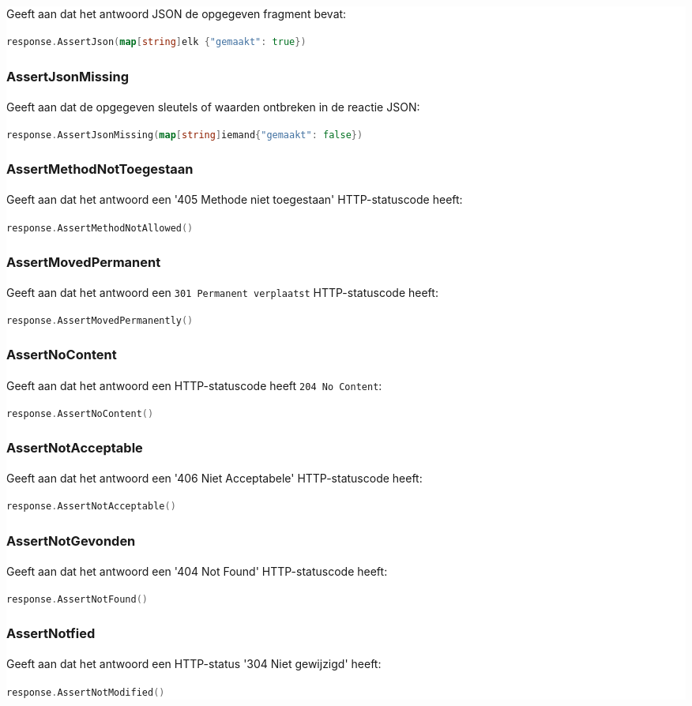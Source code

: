 Geeft aan dat het antwoord JSON de opgegeven fragment bevat:

```go
response.AssertJson(map[string]elk {"gemaakt": true})
```

### AssertJsonMissing

Geeft aan dat de opgegeven sleutels of waarden ontbreken in de reactie JSON:

```go
response.AssertJsonMissing(map[string]iemand{"gemaakt": false})
```

### AssertMethodNotToegestaan

Geeft aan dat het antwoord een '405 Methode niet toegestaan' HTTP-statuscode heeft:

```go
response.AssertMethodNotAllowed()
```

### AssertMovedPermanent

Geeft aan dat het antwoord een `301 Permanent verplaatst` HTTP-statuscode heeft:

```go
response.AssertMovedPermanently()
```

### AssertNoContent

Geeft aan dat het antwoord een HTTP-statuscode heeft `204 No Content`:

```go
response.AssertNoContent()
```

### AssertNotAcceptable

Geeft aan dat het antwoord een '406 Niet Acceptabele' HTTP-statuscode heeft:

```go
response.AssertNotAcceptable()
```

### AssertNotGevonden

Geeft aan dat het antwoord een '404 Not Found' HTTP-statuscode heeft:

```go
response.AssertNotFound()
```

### AssertNotfied

Geeft aan dat het antwoord een HTTP-status '304 Niet gewijzigd' heeft:

```go
response.AssertNotModified()
```
